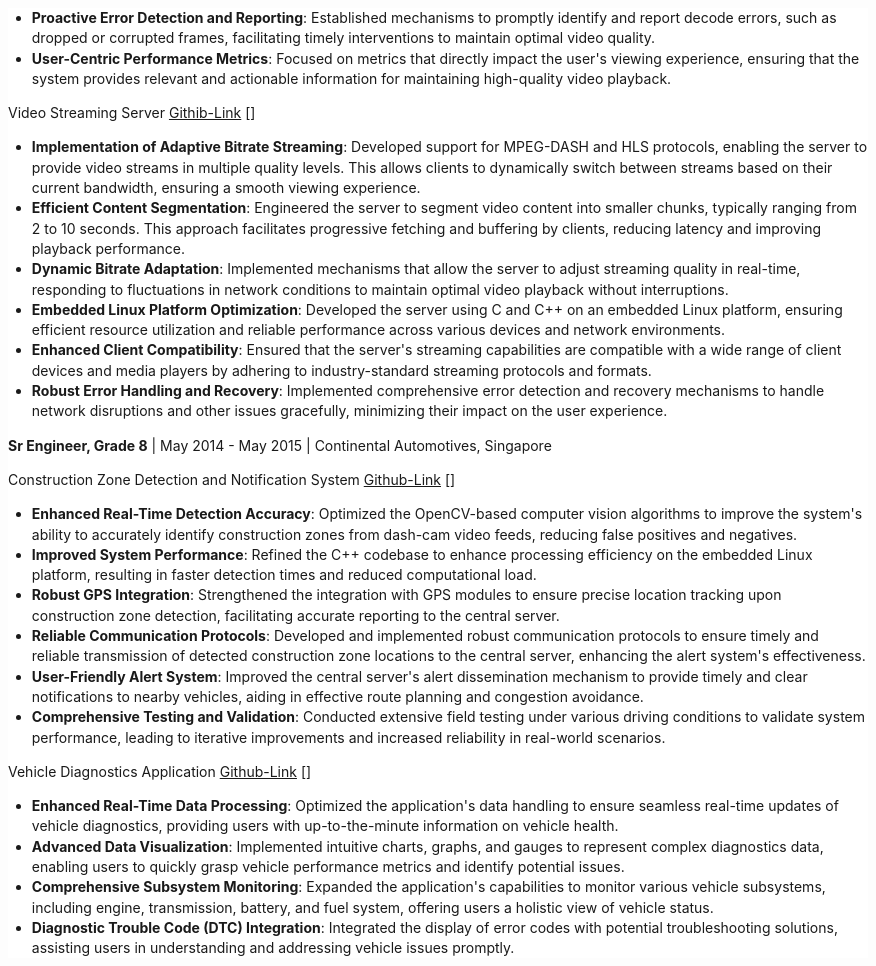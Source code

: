 - **Proactive Error Detection and Reporting**: Established mechanisms to promptly identify and report decode errors, such as dropped or corrupted frames, facilitating timely interventions to maintain optimal video quality.
- **User-Centric Performance Metrics**: Focused on metrics that directly impact the user's viewing experience, ensuring that the system provides relevant and actionable information for maintaining high-quality video playback.

Video Streaming Server [Githib-Link](https://github.com/VivekChugh/profille/blob/main/project_Video_server.md) []  
- **Implementation of Adaptive Bitrate Streaming**: Developed support for MPEG-DASH and HLS protocols, enabling the server to provide video streams in multiple quality levels. This allows clients to dynamically switch between streams based on their current bandwidth, ensuring a smooth viewing experience. 
- **Efficient Content Segmentation**: Engineered the server to segment video content into smaller chunks, typically ranging from 2 to 10 seconds. This approach facilitates progressive fetching and buffering by clients, reducing latency and improving playback performance. 
- **Dynamic Bitrate Adaptation**: Implemented mechanisms that allow the server to adjust streaming quality in real-time, responding to fluctuations in network conditions to maintain optimal video playback without interruptions. 
- **Embedded Linux Platform Optimization**: Developed the server using C and C++ on an embedded Linux platform, ensuring efficient resource utilization and reliable performance across various devices and network environments. 
- **Enhanced Client Compatibility**: Ensured that the server's streaming capabilities are compatible with a wide range of client devices and media players by adhering to industry-standard streaming protocols and formats. 
- **Robust Error Handling and Recovery**: Implemented comprehensive error detection and recovery mechanisms to handle network disruptions and other issues gracefully, minimizing their impact on the user experience. 

**Sr Engineer, Grade 8** | May 2014 - May 2015 | Continental Automotives, Singapore

Construction Zone Detection and Notification System  [Github-Link](https://github.com/VivekChugh/profille/blob/main/Video_Construction_Alert.md) []
- **Enhanced Real-Time Detection Accuracy**: Optimized the OpenCV-based computer vision algorithms to improve the system's ability to accurately identify construction zones from dash-cam video feeds, reducing false positives and negatives.
- **Improved System Performance**: Refined the C++ codebase to enhance processing efficiency on the embedded Linux platform, resulting in faster detection times and reduced computational load.
- **Robust GPS Integration**: Strengthened the integration with GPS modules to ensure precise location tracking upon construction zone detection, facilitating accurate reporting to the central server.
- **Reliable Communication Protocols**: Developed and implemented robust communication protocols to ensure timely and reliable transmission of detected construction zone locations to the central server, enhancing the alert system's effectiveness.
- **User-Friendly Alert System**: Improved the central server's alert dissemination mechanism to provide timely and clear notifications to nearby vehicles, aiding in effective route planning and congestion avoidance.
- **Comprehensive Testing and Validation**: Conducted extensive field testing under various driving conditions to validate system performance, leading to iterative improvements and increased reliability in real-world scenarios.

Vehicle Diagnostics Application [Github-Link](https://github.com/VivekChugh/profille/blob/main/project_QT_diaganotics.md) []
- **Enhanced Real-Time Data Processing**: Optimized the application's data handling to ensure seamless real-time updates of vehicle diagnostics, providing users with up-to-the-minute information on vehicle health.
- **Advanced Data Visualization**: Implemented intuitive charts, graphs, and gauges to represent complex diagnostics data, enabling users to quickly grasp vehicle performance metrics and identify potential issues.
- **Comprehensive Subsystem Monitoring**: Expanded the application's capabilities to monitor various vehicle subsystems, including engine, transmission, battery, and fuel system, offering users a holistic view of vehicle status.
- **Diagnostic Trouble Code (DTC) Integration**: Integrated the display of error codes with potential troubleshooting solutions, assisting users in understanding and addressing vehicle issues promptly.